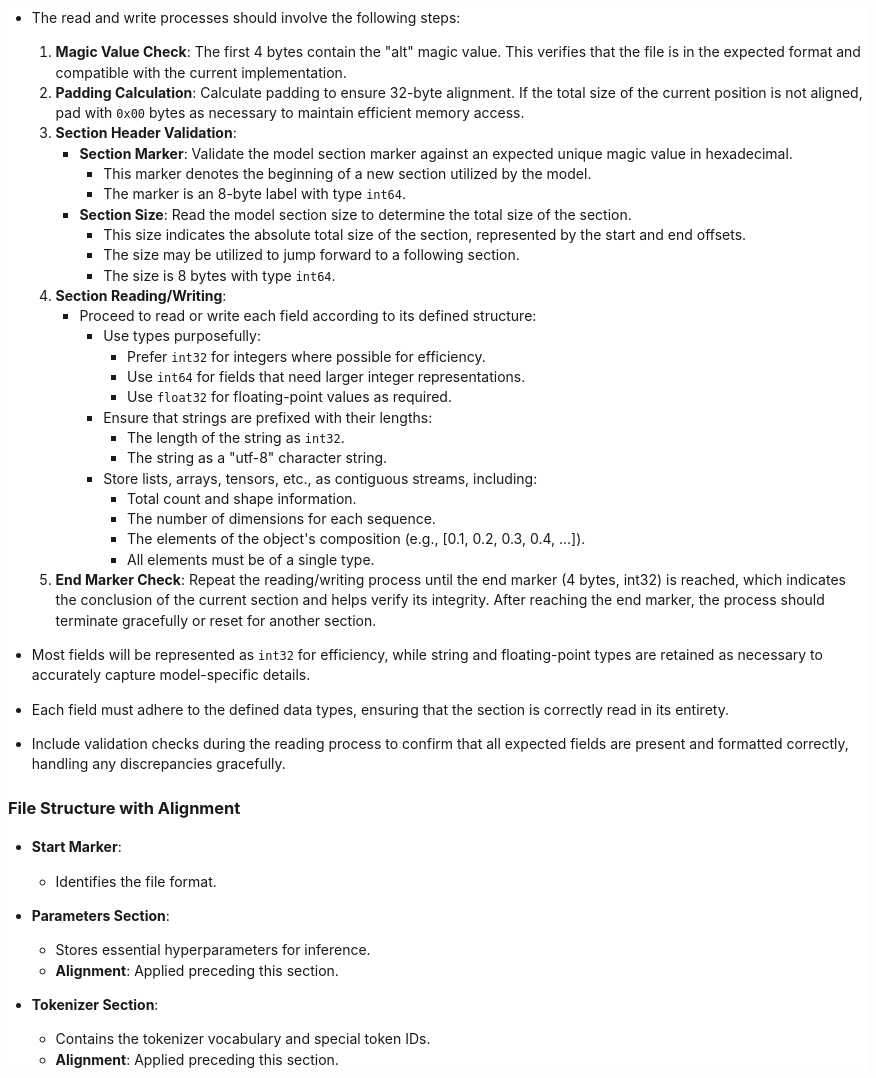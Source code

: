 - The read and write processes should involve the following steps:
  1. **Magic Value Check**: The first 4 bytes contain the "alt" magic value. This verifies that the file is in the expected format and compatible with the current implementation.
  2. **Padding Calculation**: Calculate padding to ensure 32-byte alignment. If the total size of the current position is not aligned, pad with `0x00` bytes as necessary to maintain efficient memory access.
  3. **Section Header Validation**:
     - **Section Marker**: Validate the model section marker against an expected unique magic value in hexadecimal.
       - This marker denotes the beginning of a new section utilized by the model.
       - The marker is an 8-byte label with type `int64`.
     - **Section Size**: Read the model section size to determine the total size of the section.
       - This size indicates the absolute total size of the section, represented by the start and end offsets.
       - The size may be utilized to jump forward to a following section.
       - The size is 8 bytes with type `int64`.
  4. **Section Reading/Writing**:
     - Proceed to read or write each field according to its defined structure:
       - Use types purposefully:
         - Prefer `int32` for integers where possible for efficiency.
         - Use `int64` for fields that need larger integer representations.
         - Use `float32` for floating-point values as required.
       - Ensure that strings are prefixed with their lengths:
         - The length of the string as `int32`.
         - The string as a "utf-8" character string.
       - Store lists, arrays, tensors, etc., as contiguous streams, including:
         - Total count and shape information.
         - The number of dimensions for each sequence.
         - The elements of the object's composition (e.g., [0.1, 0.2, 0.3, 0.4, ...]).
         - All elements must be of a single type.
  5. **End Marker Check**: Repeat the reading/writing process until the end marker (4 bytes, int32) is reached, which indicates the conclusion of the current section and helps verify its integrity. After reaching the end marker, the process should terminate gracefully or reset for another section.

- Most fields will be represented as `int32` for efficiency, while string and floating-point types are retained as necessary to accurately capture model-specific details.
- Each field must adhere to the defined data types, ensuring that the section is correctly read in its entirety.
- Include validation checks during the reading process to confirm that all expected fields are present and formatted correctly, handling any discrepancies gracefully.

### File Structure with Alignment

- **Start Marker**: 
  - Identifies the file format.

- **Parameters Section**: 
  - Stores essential hyperparameters for inference.
  - **Alignment**: Applied preceding this section.

- **Tokenizer Section**: 
  - Contains the tokenizer vocabulary and special token IDs.
  - **Alignment**: Applied preceding this section.
